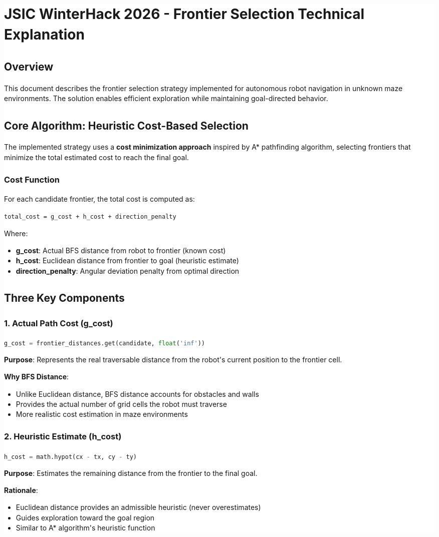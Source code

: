 # JSIC WinterHack 2026 - Frontier Selection Technical Explanation

## Overview

This document describes the frontier selection strategy implemented for autonomous robot navigation in unknown maze environments. The solution enables efficient exploration while maintaining goal-directed behavior.

## Core Algorithm: Heuristic Cost-Based Selection

The implemented strategy uses a **cost minimization approach** inspired by A* pathfinding algorithm, selecting frontiers that minimize the total estimated cost to reach the final goal.

### Cost Function

For each candidate frontier, the total cost is computed as:

```
total_cost = g_cost + h_cost + direction_penalty
```

Where:
- **g_cost**: Actual BFS distance from robot to frontier (known cost)
- **h_cost**: Euclidean distance from frontier to goal (heuristic estimate)
- **direction_penalty**: Angular deviation penalty from optimal direction

## Three Key Components

### 1. Actual Path Cost (g_cost)

```python
g_cost = frontier_distances.get(candidate, float('inf'))
```

**Purpose**: Represents the real traversable distance from the robot's current position to the frontier cell.

**Why BFS Distance**: 
- Unlike Euclidean distance, BFS distance accounts for obstacles and walls
- Provides the actual number of grid cells the robot must traverse
- More realistic cost estimation in maze environments

### 2. Heuristic Estimate (h_cost)

```python
h_cost = math.hypot(cx - tx, cy - ty)
```

**Purpose**: Estimates the remaining distance from the frontier to the final goal.

**Rationale**:
- Euclidean distance provides an admissible heuristic (never overestimates)
- Guides exploration toward the goal region
- Similar to A* algorithm's heuristic function
